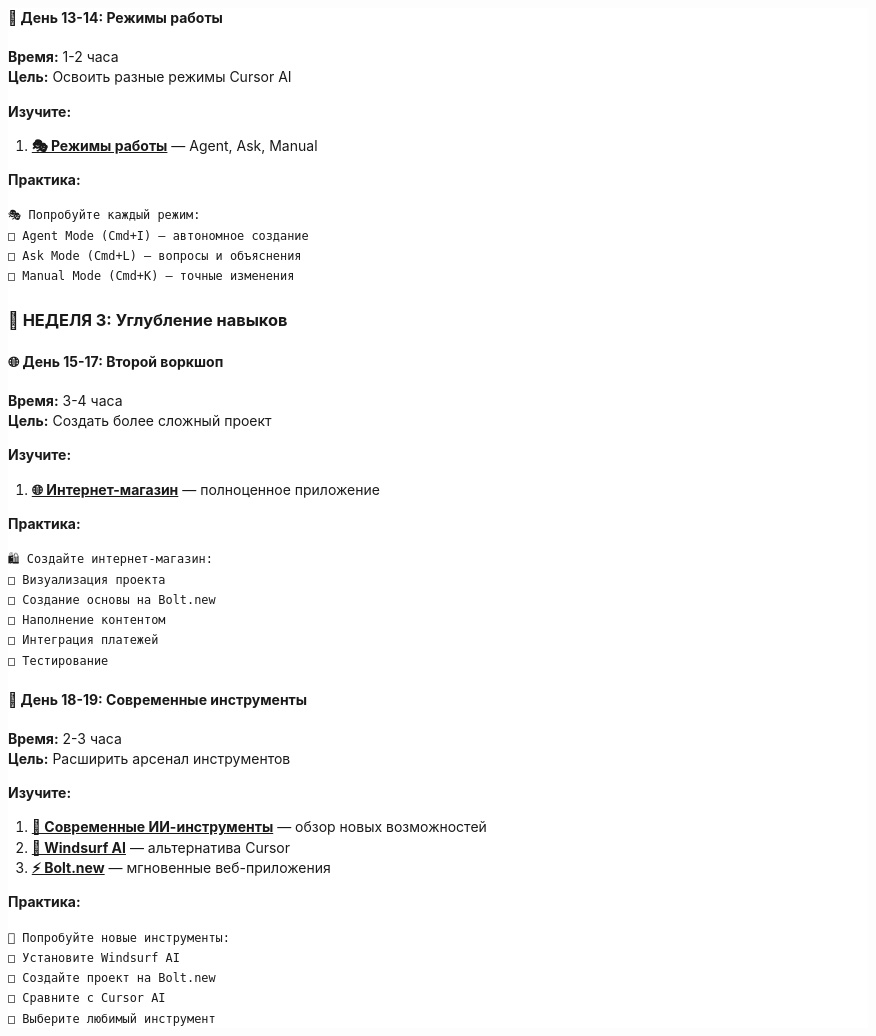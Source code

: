 #### 🔄 **День 13-14: Режимы работы**
**Время:** 1-2 часа  
**Цель:** Освоить разные режимы Cursor AI

**Изучите:**
1. **[🎭 Режимы работы](🛠️%20ИНСТРУМЕНТЫ/📖%20Cursor%20AI%20-%20Полное%20руководство.md#🎭%20Режимы%20работы)** — Agent, Ask, Manual

**Практика:**
```
🎭 Попробуйте каждый режим:
□ Agent Mode (Cmd+I) — автономное создание
□ Ask Mode (Cmd+L) — вопросы и объяснения
□ Manual Mode (Cmd+K) — точные изменения
```

### 🌳 **НЕДЕЛЯ 3: Углубление навыков**

#### 🌐 **День 15-17: Второй воркшоп**
**Время:** 3-4 часа  
**Цель:** Создать более сложный проект

**Изучите:**
1. **[🌐 Интернет-магазин](🛠️%20ИНСТРУМЕНТЫ/🎯%20ПРАКТИЧЕСКИЕ%20ВОРКШОПЫ.md#🌐%20ВОРКШОП%202)** — полноценное приложение

**Практика:**
```
🛍️ Создайте интернет-магазин:
□ Визуализация проекта
□ Создание основы на Bolt.new
□ Наполнение контентом
□ Интеграция платежей
□ Тестирование
```

#### 🤖 **День 18-19: Современные инструменты**
**Время:** 2-3 часа  
**Цель:** Расширить арсенал инструментов

**Изучите:**
1. **[🤖 Современные ИИ-инструменты](🤖%20СОВРЕМЕННЫЕ%20ИИ-ИНСТРУМЕНТЫ%202025.md)** — обзор новых возможностей
2. **[🚀 Windsurf AI](🤖%20СОВРЕМЕННЫЕ%20ИИ-ИНСТРУМЕНТЫ%202025.md#🚀%20Windsurf%20AI)** — альтернатива Cursor
3. **[⚡ Bolt.new](🤖%20СОВРЕМЕННЫЕ%20ИИ-ИНСТРУМЕНТЫ%202025.md#⚡%20Bolt.new)** — мгновенные веб-приложения

**Практика:**
```
🔧 Попробуйте новые инструменты:
□ Установите Windsurf AI
□ Создайте проект на Bolt.new
□ Сравните с Cursor AI
□ Выберите любимый инструмент
```
